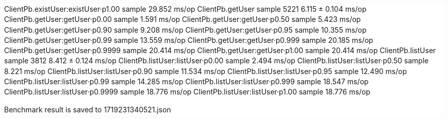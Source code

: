 ClientPb.existUser:existUser·p1.00      sample        29.852           ms/op
ClientPb.getUser                        sample  5221   6.115 ± 0.104   ms/op
ClientPb.getUser:getUser·p0.00          sample         1.591           ms/op
ClientPb.getUser:getUser·p0.50          sample         5.423           ms/op
ClientPb.getUser:getUser·p0.90          sample         9.208           ms/op
ClientPb.getUser:getUser·p0.95          sample        10.355           ms/op
ClientPb.getUser:getUser·p0.99          sample        13.559           ms/op
ClientPb.getUser:getUser·p0.999         sample        20.185           ms/op
ClientPb.getUser:getUser·p0.9999        sample        20.414           ms/op
ClientPb.getUser:getUser·p1.00          sample        20.414           ms/op
ClientPb.listUser                       sample  3812   8.412 ± 0.124   ms/op
ClientPb.listUser:listUser·p0.00        sample         2.494           ms/op
ClientPb.listUser:listUser·p0.50        sample         8.221           ms/op
ClientPb.listUser:listUser·p0.90        sample        11.534           ms/op
ClientPb.listUser:listUser·p0.95        sample        12.490           ms/op
ClientPb.listUser:listUser·p0.99        sample        14.285           ms/op
ClientPb.listUser:listUser·p0.999       sample        18.547           ms/op
ClientPb.listUser:listUser·p0.9999      sample        18.776           ms/op
ClientPb.listUser:listUser·p1.00        sample        18.776           ms/op

Benchmark result is saved to 1719231340521.json
